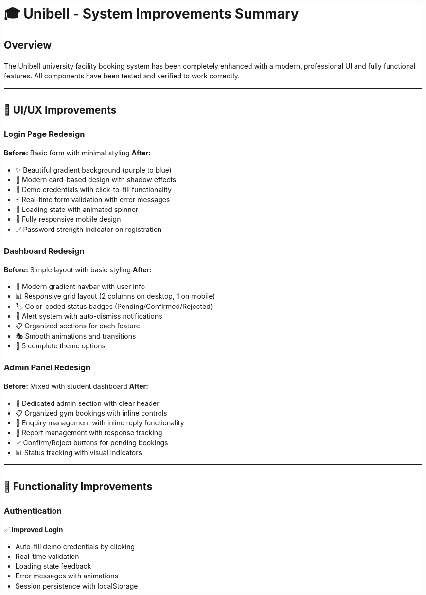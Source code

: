 # 🎓 Unibell - System Improvements Summary

## Overview
The Unibell university facility booking system has been completely enhanced with a modern, professional UI and fully functional features. All components have been tested and verified to work correctly.

---

## 🎨 UI/UX Improvements

### Login Page Redesign
**Before:** Basic form with minimal styling
**After:** 
- ✨ Beautiful gradient background (purple to blue)
- 🎯 Modern card-based design with shadow effects
- 🔐 Demo credentials with click-to-fill functionality
- ⚡ Real-time form validation with error messages
- 🔄 Loading state with animated spinner
- 📱 Fully responsive mobile design
- ✅ Password strength indicator on registration

### Dashboard Redesign
**Before:** Simple layout with basic styling
**After:**
- 🎨 Modern gradient navbar with user info
- 📊 Responsive grid layout (2 columns on desktop, 1 on mobile)
- 🏷️ Color-coded status badges (Pending/Confirmed/Rejected)
- 🔔 Alert system with auto-dismiss notifications
- 📋 Organized sections for each feature
- 🎭 Smooth animations and transitions
- 🌈 5 complete theme options

### Admin Panel Redesign
**Before:** Mixed with student dashboard
**After:**
- 🔐 Dedicated admin section with clear header
- 📋 Organized gym bookings with inline controls
- 💬 Enquiry management with inline reply functionality
- 🚨 Report management with response tracking
- ✅ Confirm/Reject buttons for pending bookings
- 📊 Status tracking with visual indicators

---

## 🔧 Functionality Improvements

### Authentication
✅ **Improved Login**
- Auto-fill demo credentials by clicking
- Real-time validation
- Loading state feedback
- Error messages with animations
- Session persistence with localStorage
